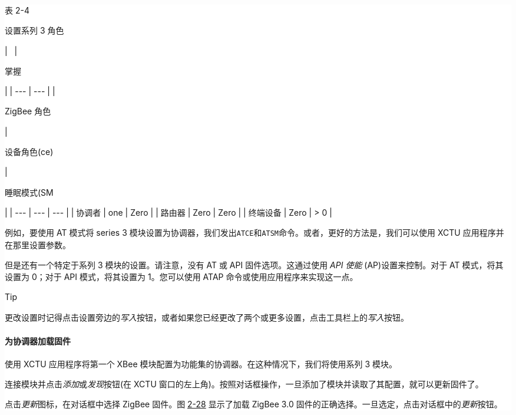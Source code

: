 表 2-4

设置系列 3 角色

<colgroup><col class="tcol1 align-left"> <col class="tcol2 align-left"> <col class="tcol3 align-left"></colgroup> 
|   | 

掌握

 |
| --- | --- |
| 

ZigBee 角色

 | 

设备角色(ce)

 | 

睡眠模式(SM

 |
| --- | --- | --- |
| 协调者 | one | Zero |
| 路由器 | Zero | Zero |
| 终端设备 | Zero | > 0 |

例如，要使用 AT 模式将 series 3 模块设置为协调器，我们发出`ATCE`和`ATSM`命令。或者，更好的方法是，我们可以使用 XCTU 应用程序并在那里设置参数。

但是还有一个特定于系列 3 模块的设置。请注意，没有 AT 或 API 固件选项。这通过使用 *API 使能* (AP)设置来控制。对于 AT 模式，将其设置为 0；对于 API 模式，将其设置为 1。您可以使用 ATAP 命令或使用应用程序来实现这一点。

Tip

更改设置时记得点击设置旁边的*写入*按钮，或者如果您已经更改了两个或更多设置，点击工具栏上的*写入*按钮。

#### 为协调器加载固件

使用 XCTU 应用程序将第一个 XBee 模块配置为功能集的协调器。在这种情况下，我们将使用系列 3 模块。

连接模块并点击*添加*或*发现*按钮(在 XCTU 窗口的左上角)。按照对话框操作，一旦添加了模块并读取了其配置，就可以更新固件了。

点击*更新*图标，在对话框中选择 ZigBee 固件。图 [2-28](#Fig28) 显示了加载 ZigBee 3.0 固件的正确选择。一旦选定，点击对话框中的*更新*按钮。
